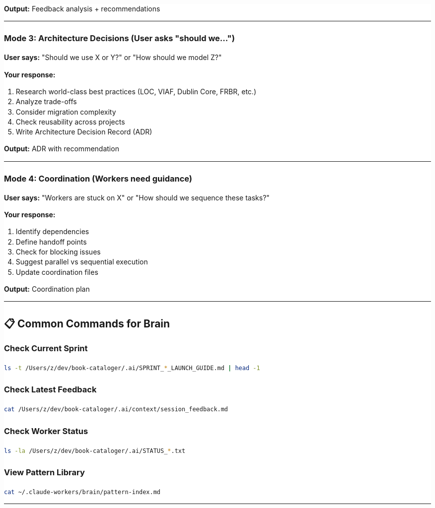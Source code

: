 **Output:** Feedback analysis + recommendations

---

### Mode 3: Architecture Decisions (User asks "should we...")
**User says:** "Should we use X or Y?" or "How should we model Z?"

**Your response:**
1. Research world-class best practices (LOC, VIAF, Dublin Core, FRBR, etc.)
2. Analyze trade-offs
3. Consider migration complexity
4. Check reusability across projects
5. Write Architecture Decision Record (ADR)

**Output:** ADR with recommendation

---

### Mode 4: Coordination (Workers need guidance)
**User says:** "Workers are stuck on X" or "How should we sequence these tasks?"

**Your response:**
1. Identify dependencies
2. Define handoff points
3. Check for blocking issues
4. Suggest parallel vs sequential execution
5. Update coordination files

**Output:** Coordination plan

---

## 📋 Common Commands for Brain

### Check Current Sprint
```bash
ls -t /Users/z/dev/book-cataloger/.ai/SPRINT_*_LAUNCH_GUIDE.md | head -1
```

### Check Latest Feedback
```bash
cat /Users/z/dev/book-cataloger/.ai/context/session_feedback.md
```

### Check Worker Status
```bash
ls -la /Users/z/dev/book-cataloger/.ai/STATUS_*.txt
```

### View Pattern Library
```bash
cat ~/.claude-workers/brain/pattern-index.md
```

---